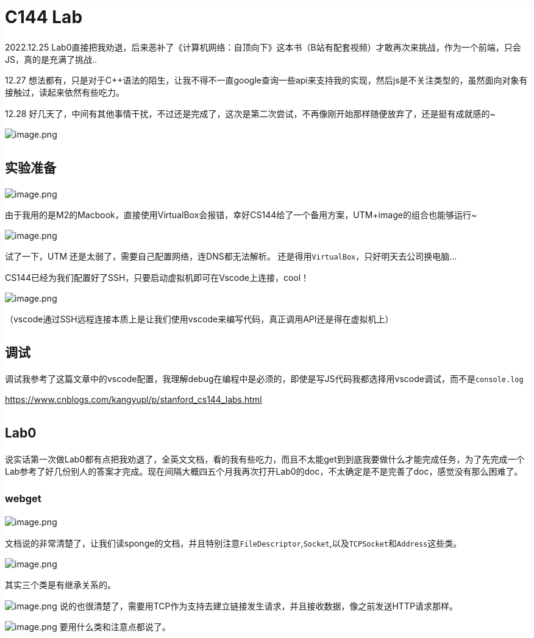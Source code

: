 
# C144 Lab
2022.12.25
Lab0直接把我劝退，后来恶补了《计算机网络：自顶向下》这本书（B站有配套视频）才敢再次来挑战，作为一个前端，只会JS，真的是充满了挑战..

12.27 想法都有，只是对于C++语法的陌生，让我不得不一直google查询一些api来支持我的实现，然后js是不关注类型的，虽然面向对象有接触过，读起来依然有些吃力。

12.28 好几天了，中间有其他事情干扰，不过还是完成了，这次是第二次尝试，不再像刚开始那样随便放弃了，还是挺有成就感的~

![image.png](https://p9-juejin.byteimg.com/tos-cn-i-k3u1fbpfcp/ee66683e040c4a079e79bb2982fca442~tplv-k3u1fbpfcp-watermark.image?)

## 实验准备

![image.png](https://p9-juejin.byteimg.com/tos-cn-i-k3u1fbpfcp/8bdc6b6eee3b4b4497d00a03a8fc3690~tplv-k3u1fbpfcp-watermark.image?)

由于我用的是M2的Macbook，直接使用VirtualBox会报错，幸好CS144给了一个备用方案，UTM+image的组合也能够运行~

![image.png](https://p3-juejin.byteimg.com/tos-cn-i-k3u1fbpfcp/3ac5770eb4a54bf58bfb52ab4e18da25~tplv-k3u1fbpfcp-watermark.image?)

试了一下，UTM 还是太弱了，需要自己配置网络，连DNS都无法解析。
还是得用`VirtualBox`，只好明天去公司换电脑...

CS144已经为我们配置好了SSH，只要启动虚拟机即可在Vscode上连接，cool！

![image.png](https://p9-juejin.byteimg.com/tos-cn-i-k3u1fbpfcp/17dbb677c188412eb8e9c7b560b83b93~tplv-k3u1fbpfcp-watermark.image?)

（vscode通过SSH远程连接本质上是让我们使用vscode来编写代码，真正调用API还是得在虚拟机上）

## 调试

调试我参考了这篇文章中的vscode配置，我理解debug在编程中是必须的，即使是写JS代码我都选择用vscode调试，而不是`console.log`

https://www.cnblogs.com/kangyupl/p/stanford_cs144_labs.html

## Lab0
说实话第一次做Lab0都有点把我劝退了，全英文文档，看的我有些吃力，而且不太能get到到底我要做什么才能完成任务，为了先完成一个Lab参考了好几份别人的答案才完成。现在间隔大概四五个月我再次打开Lab0的doc，不太确定是不是完善了doc，感觉没有那么困难了。


### webget
![image.png](https://p6-juejin.byteimg.com/tos-cn-i-k3u1fbpfcp/d2051ee06ddd4f64aec4924dc2fc60a2~tplv-k3u1fbpfcp-watermark.image?)

文档说的非常清楚了，让我们读sponge的文档，并且特别注意`FileDescriptor`,`Socket`,以及`TCPSocket`和`Address`这些类。

![image.png](https://p9-juejin.byteimg.com/tos-cn-i-k3u1fbpfcp/6a60ca7fe19d43df9bda8c8395914ad1~tplv-k3u1fbpfcp-watermark.image?)

其实三个类是有继承关系的。

![image.png](https://p1-juejin.byteimg.com/tos-cn-i-k3u1fbpfcp/d8c2c0ca1f0743548af527c531c55952~tplv-k3u1fbpfcp-watermark.image?)
说的也很清楚了，需要用TCP作为支持去建立链接发生请求，并且接收数据，像之前发送HTTP请求那样。

![image.png](https://p3-juejin.byteimg.com/tos-cn-i-k3u1fbpfcp/acf778b42b534bdda7b98e5589194dee~tplv-k3u1fbpfcp-watermark.image?)
要用什么类和注意点都说了。
